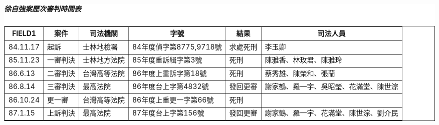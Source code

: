 
##### 徐自強案歷次審判時間表

<table border="1">
  <thead>
    <tr>
      <th>FIELD1</th>
      <th>案件</th>
      <th>司法機關</th>
      <th>字號</th>
      <th>結果</th>
      <th>司法人員</th>
    </tr>
  </thead>
  <tbody>
    <tr>
      <td>84.11.17</td>
      <td>起訴</td>
      <td>士林地檢署</td>
      <td>84年度偵字第8775,9718號</td>
      <td>求處死刑</td>
      <td>李玉卿</td>
    </tr>
    <tr>
      <td>85.11.23</td>
      <td>一審判決</td>
      <td>士林地方法院</td>
      <td>85年度重訴緝字第3號</td>
      <td>死刑</td>
      <td>陳雅香、林玫君、陳雅玲</td>
    </tr>
    <tr>
      <td>86.6.13</td>
      <td>二審判決</td>
      <td>台灣高等法院</td>
      <td>86年度上重訴字第18號</td>
      <td>死刑</td>
      <td>蔡秀雄、陳榮和、張蘭</td>
    </tr>
    <tr>
      <td>86.8.14</td>
      <td>三審判決</td>
      <td>最高法院</td>
      <td>86年度台上字第4832號</td>
      <td>發回更審</td>
      <td>謝家鶴、羅一宇、吳昭瑩、花滿堂、陳世淙</td>
    </tr>
    <tr>
      <td>86.10.24</td>
      <td>更一審</td>
      <td>台灣高等法院</td>
      <td>86年度上重更一字第66號</td>
      <td>死刑</td>
      <td> </td>
    </tr>
    <tr>
      <td>87.1.15</td>
      <td>上訴判決</td>
      <td>最高法院</td>
      <td>87年度台上字第156號</td>
      <td>發回更審</td>
      <td>謝家鶴、羅一宇、花滿堂、陳世淙、劉介民</td>
    </tr>
    <tr>